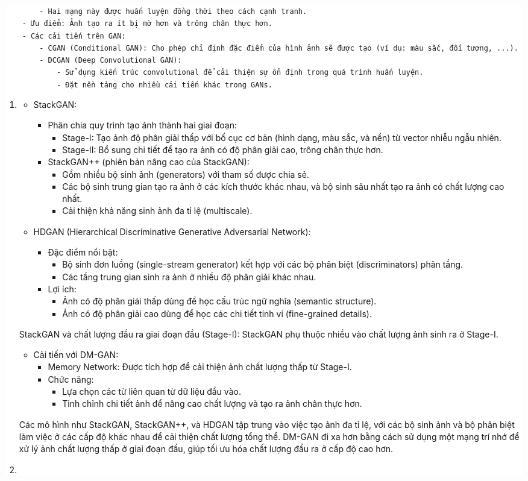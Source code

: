             - Hai mạng này được huấn luyện đồng thời theo cách cạnh tranh.
        - Ưu điểm: Ảnh tạo ra ít bị mờ hơn và trông chân thực hơn.
        - Các cải tiến trên GAN:
            - CGAN (Conditional GAN): Cho phép chỉ định đặc điểm của hình ảnh sẽ được tạo (ví dụ: màu sắc, đối tượng, ...).
            - DCGAN (Deep Convolutional GAN):
                - Sử dụng kiến trúc convolutional để cải thiện sự ổn định trong quá trình huấn luyện.
                - Đặt nền tảng cho nhiều cải tiến khác trong GANs.
1. 
    - StackGAN:
        - Phân chia quy trình tạo ảnh thành hai giai đoạn:
            - Stage-I: Tạo ảnh độ phân giải thấp với bố cục cơ bản (hình dạng, màu sắc, và nền) từ vector nhiễu ngẫu nhiên.
            - Stage-II: Bổ sung chi tiết để tạo ra ảnh có độ phân giải cao, trông chân thực hơn.
        - StackGAN++ (phiên bản nâng cao của StackGAN):
            - Gồm nhiều bộ sinh ảnh (generators) với tham số được chia sẻ.
            - Các bộ sinh trung gian tạo ra ảnh ở các kích thước khác nhau, và bộ sinh sâu nhất tạo ra ảnh có chất lượng cao nhất.
            - Cải thiện khả năng sinh ảnh đa tỉ lệ (multiscale).

    - HDGAN (Hierarchical Discriminative Generative Adversarial Network):
        - Đặc điểm nổi bật:
            - Bộ sinh đơn luồng (single-stream generator) kết hợp với các bộ phân biệt (discriminators) phân tầng.
            - Các tầng trung gian sinh ra ảnh ở nhiều độ phân giải khác nhau.
        - Lợi ích:
            - Ảnh có độ phân giải thấp dùng để học cấu trúc ngữ nghĩa (semantic structure).
            - Ảnh có độ phân giải cao dùng để học các chi tiết tinh vi (fine-grained details).

    StackGAN và chất lượng đầu ra giai đoạn đầu (Stage-I): StackGAN phụ thuộc nhiều vào chất lượng ảnh sinh ra ở Stage-I.
    - Cải tiến với DM-GAN:
        - Memory Network: Được tích hợp để cải thiện ảnh chất lượng thấp từ Stage-I.
        - Chức năng:
            - Lựa chọn các từ liên quan từ dữ liệu đầu vào.
            - Tinh chỉnh chi tiết ảnh để nâng cao chất lượng và tạo ra ảnh chân thực hơn.
    
    Các mô hình như StackGAN, StackGAN++, và HDGAN tập trung vào việc tạo ảnh đa tỉ lệ, với các bộ sinh ảnh và bộ phân biệt làm việc ở các cấp độ khác nhau để cải thiện chất lượng tổng thể. DM-GAN đi xa hơn bằng cách sử dụng một mạng trí nhớ để xử lý ảnh chất lượng thấp ở giai đoạn đầu, giúp tối ưu hóa chất lượng đầu ra ở cấp độ cao hơn.

2. 